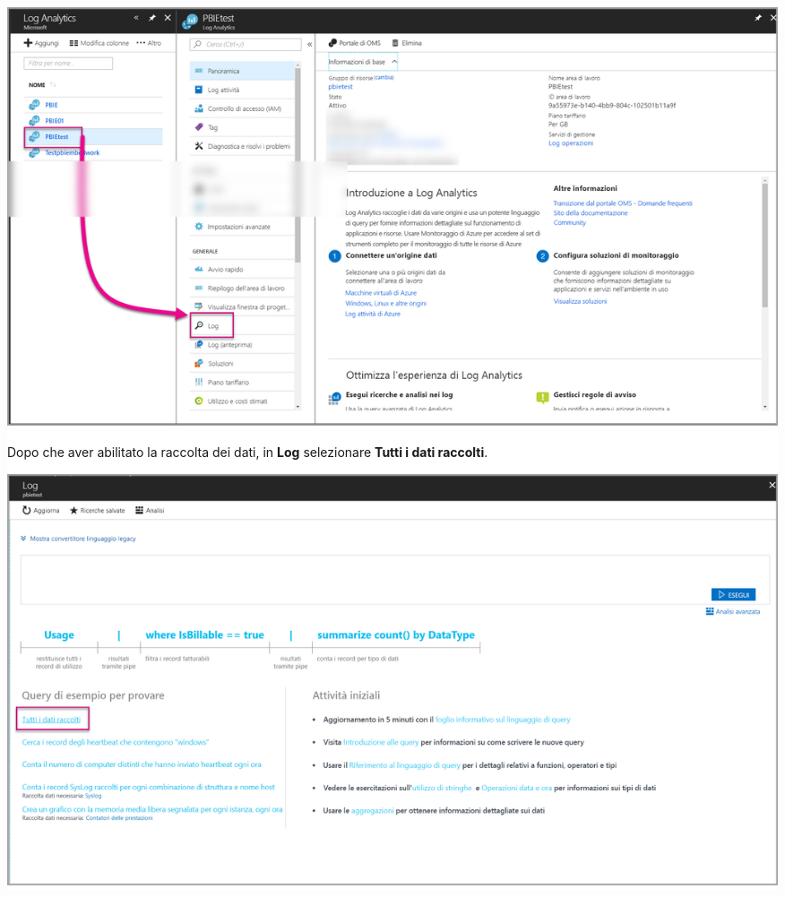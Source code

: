 ![Pagina Log Analytics](media/azure-pbie-diag-logs/azure-pbie-diag-logs-analytics.png)

Dopo che aver abilitato la raccolta dei dati, in **Log** selezionare **Tutti i dati raccolti**.

![Tutti i dati raccolti](media/azure-pbie-diag-logs/azure-pbie-diag-logs-analytics-all-collected-data.png)
